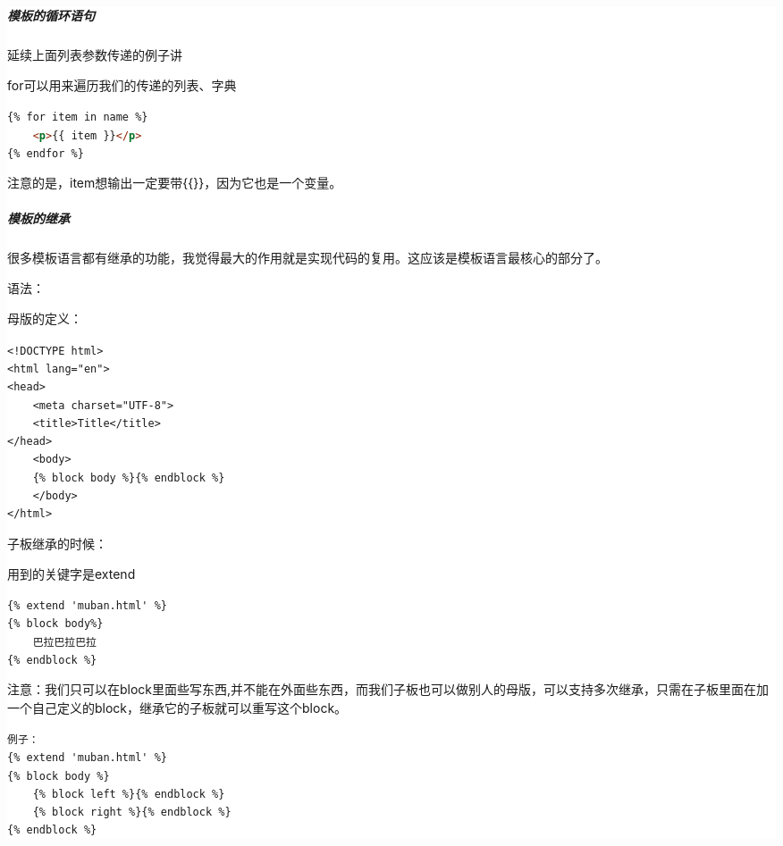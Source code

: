 

##### 模板的循环语句

延续上面列表参数传递的例子讲

for可以用来遍历我们的传递的列表、字典

```html
{% for item in name %}
    <p>{{ item }}</p>
{% endfor %}
```

注意的是，item想输出一定要带{{}}，因为它也是一个变量。



##### 模板的继承



很多模板语言都有继承的功能，我觉得最大的作用就是实现代码的复用。这应该是模板语言最核心的部分了。



语法：

母版的定义：

```
<!DOCTYPE html>
<html lang="en">
<head>
    <meta charset="UTF-8">
    <title>Title</title>
</head>
    <body>
    {% block body %}{% endblock %}
    </body>
</html>

```

子板继承的时候：

用到的关键字是extend

```html
{% extend 'muban.html' %}
{% block body%}
	巴拉巴拉巴拉
{% endblock %}
```



注意：我们只可以在block里面些写东西,并不能在外面些东西，而我们子板也可以做别人的母版，可以支持多次继承，只需在子板里面在加一个自己定义的block，继承它的子板就可以重写这个block。

```
例子：
{% extend 'muban.html' %}
{% block body %}
	{% block left %}{% endblock %}
	{% block right %}{% endblock %}
{% endblock %}
```
